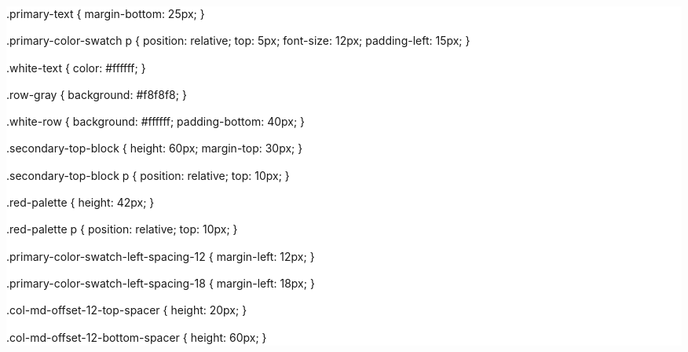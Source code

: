   .primary-text {
    margin-bottom: 25px;
  }

  .primary-color-swatch p {
    position: relative;
    top: 5px;
    font-size: 12px;
    padding-left: 15px;
  }

  .white-text {
    color: #ffffff;
  }   

  .row-gray {
    background: #f8f8f8;
  }

  .white-row {
    background: #ffffff;
    padding-bottom: 40px;
  }

  .secondary-top-block {
    height: 60px;
    margin-top: 30px;
  }

  .secondary-top-block p {
    position: relative;
    top: 10px;
  }

  .red-palette {
    height: 42px;
  }

  .red-palette p {
    position: relative;
    top: 10px;
  }

  .primary-color-swatch-left-spacing-12 {
    margin-left: 12px;
  }

  .primary-color-swatch-left-spacing-18 {
    margin-left: 18px;
  }

  .col-md-offset-12-top-spacer {
    height: 20px;
  }

  .col-md-offset-12-bottom-spacer {
    height: 60px;
  }
